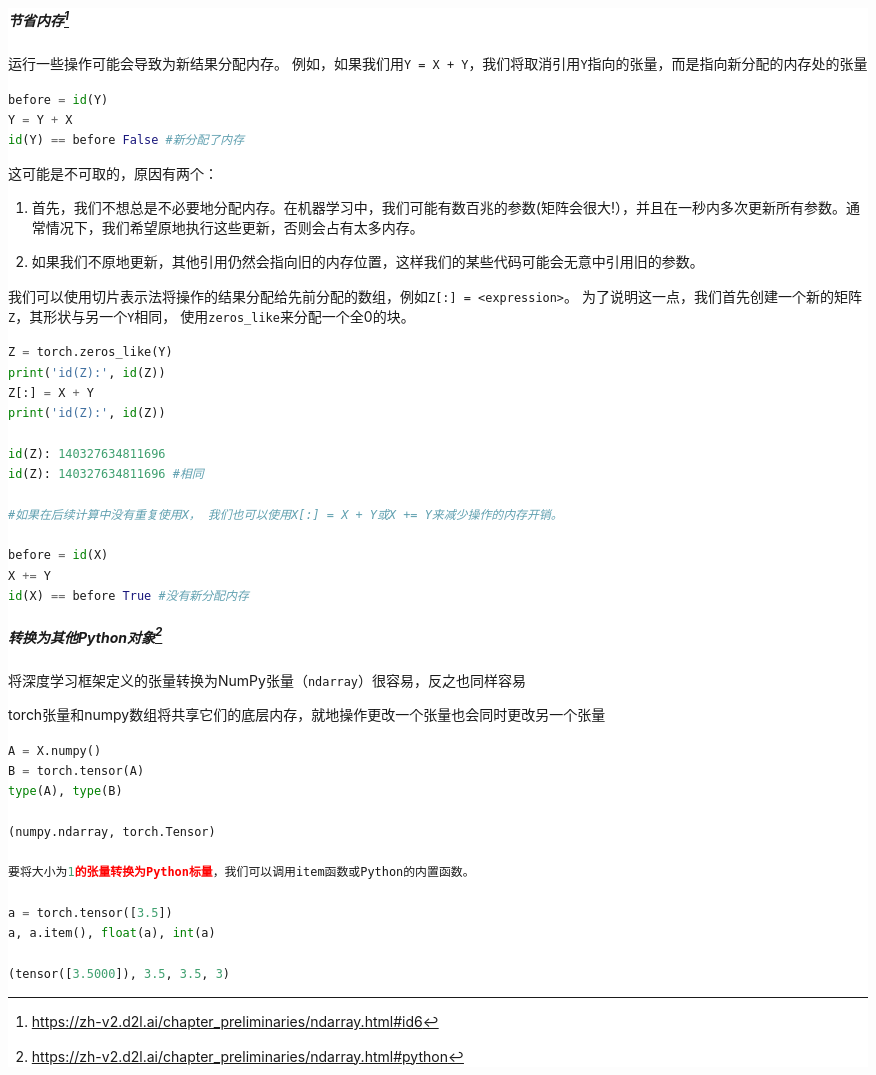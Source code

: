 ##### 节省内存[^6]

运行一些操作可能会导致为新结果分配内存。 例如，如果我们用`Y = X + Y`，我们将取消引用`Y`指向的张量，而是指向新分配的内存处的张量

```python
before = id(Y)
Y = Y + X
id(Y) == before False #新分配了内存

```

这可能是不可取的，原因有两个：

1. 首先，我们不想总是不必要地分配内存。在机器学习中，我们可能有数百兆的参数(矩阵会很大!），并且在一秒内多次更新所有参数。通常情况下，我们希望原地执行这些更新，否则会占有太多内存。
    
2. 如果我们不原地更新，其他引用仍然会指向旧的内存位置，这样我们的某些代码可能会无意中引用旧的参数。

我们可以使用切片表示法将操作的结果分配给先前分配的数组，例如`Z[:] = <expression>`。 为了说明这一点，我们首先创建一个新的矩阵`Z`，其形状与另一个`Y`相同， 使用`zeros_like`来分配一个全0的块。

```python
Z = torch.zeros_like(Y)
print('id(Z):', id(Z))
Z[:] = X + Y
print('id(Z):', id(Z))

id(Z): 140327634811696
id(Z): 140327634811696 #相同

#如果在后续计算中没有重复使用X， 我们也可以使用X[:] = X + Y或X += Y来减少操作的内存开销。

before = id(X)
X += Y
id(X) == before True #没有新分配内存
```

##### 转换为其他Python对象[^5]

将深度学习框架定义的张量转换为NumPy张量（`ndarray`）很容易，反之也同样容易

torch张量和numpy数组将共享它们的底层内存，就地操作更改一个张量也会同时更改另一个张量

```python
A = X.numpy()
B = torch.tensor(A)
type(A), type(B)

(numpy.ndarray, torch.Tensor)

要将大小为1的张量转换为Python标量，我们可以调用item函数或Python的内置函数。

a = torch.tensor([3.5])
a, a.item(), float(a), int(a)

(tensor([3.5000]), 3.5, 3.5, 3)
```


[^1]: https://zh-v2.d2l.ai/chapter_preliminaries/ndarray.html#id2
[^2]: https://zh-v2.d2l.ai/chapter_preliminaries/ndarray.html#id3
[^3]: https://zh-v2.d2l.ai/chapter_preliminaries/ndarray.html#subsec-broadcasting
[^4]: https://zh-v2.d2l.ai/chapter_preliminaries/ndarray.html#id5
[^5]: https://zh-v2.d2l.ai/chapter_preliminaries/ndarray.html#python
[^6]: https://zh-v2.d2l.ai/chapter_preliminaries/ndarray.html#id6
[^7]: https://zh-v2.d2l.ai/chapter_preliminaries/pandas.html#id2
[^8]: https://zh-v2.d2l.ai/chapter_preliminaries/pandas.html#id3
[^9]: https://zh-v2.d2l.ai/chapter_preliminaries/pandas.html#id4